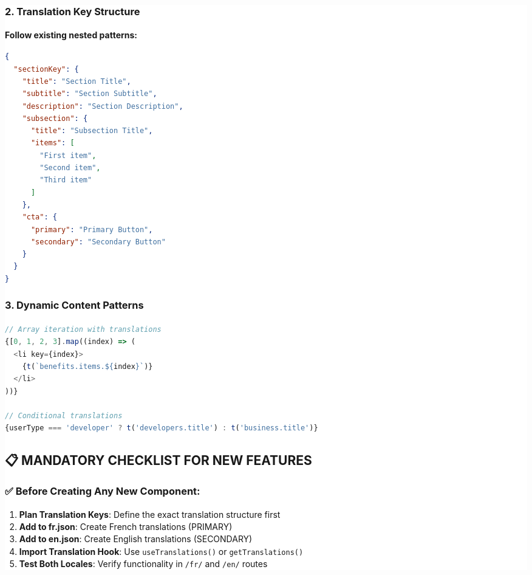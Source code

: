 ```typescript
```

### 2. Translation Key Structure

**Follow existing nested patterns:**

```json
{
  "sectionKey": {
    "title": "Section Title",
    "subtitle": "Section Subtitle", 
    "description": "Section Description",
    "subsection": {
      "title": "Subsection Title",
      "items": [
        "First item",
        "Second item",
        "Third item"
      ]
    },
    "cta": {
      "primary": "Primary Button",
      "secondary": "Secondary Button"
    }
  }
}
```

### 3. Dynamic Content Patterns

```typescript
// Array iteration with translations
{[0, 1, 2, 3].map((index) => (
  <li key={index}>
    {t(`benefits.items.${index}`)}
  </li>
))}

// Conditional translations
{userType === 'developer' ? t('developers.title') : t('business.title')}
```

## 📋 MANDATORY CHECKLIST FOR NEW FEATURES

### ✅ Before Creating Any New Component:

1. **Plan Translation Keys**: Define the exact translation structure first
2. **Add to fr.json**: Create French translations (PRIMARY)
3. **Add to en.json**: Create English translations (SECONDARY)  
4. **Import Translation Hook**: Use `useTranslations()` or `getTranslations()`
5. **Test Both Locales**: Verify functionality in `/fr/` and `/en/` routes
